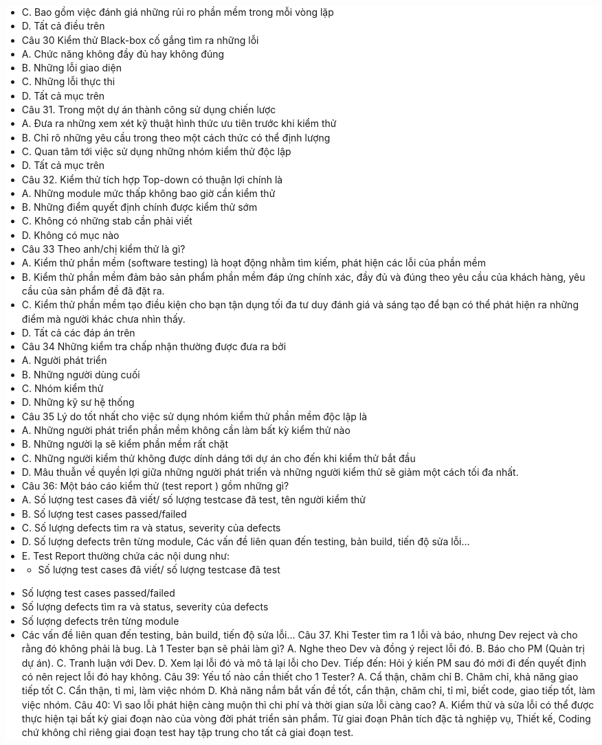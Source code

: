* C.	Bao gồm việc đánh giá những rủi ro phần mềm trong mỗi vòng lặp
* D.	Tất cả điều trên
* Câu 30 Kiểm thử Black-box cố gắng tìm ra những lỗi
* A.	Chức năng không đầy đủ hay không đúng
* B.	Những lỗi giao diện
* C.	Những lỗi thực thi
* D.	Tất cả mục trên
* Câu 31. Trong một dự án thành công sử dụng chiến lược
* A.	Đưa ra những xem xét kỹ thuật hình thức ưu tiên trước khi kiểm thử
* B.	Chỉ rõ những yêu cầu trong theo một cách thức có thể định lượng
* C.	Quan tâm tới việc sử dụng những nhóm kiểm thử độc lập
* D.	Tất cả mục trên
* Câu 32. Kiểm thử tích hợp Top-down có thuận lợi chính là
* A.	Những module mức thấp không bao giờ cần kiểm thử
* B.	Những điểm quyết định chính được kiểm thử sớm
* C.	Không có những stab cần phải viết
* D.	Không có mục nào
* Câu 33 Theo anh/chị kiểm thử là gì?
* A.	Kiểm thử phần mềm (software testing) là hoạt động nhằm tìm kiếm, phát hiện các lỗi của phần mềm
* B.	Kiểm thử phần mềm đảm bảo sản phẩm phần mềm đáp ứng chính xác, đầy đủ và đúng theo yêu cầu của khách hàng, yêu cầu của sản phẩm đề đã đặt ra.
* C.	Kiểm thử phần mềm tạo điều kiện cho bạn tận dụng tối đa tư duy đánh giá và sáng tạo để bạn có thể phát hiện ra những điểm mà người khác chưa nhìn thấy. 
* D.	Tất cả các đáp án trên
* Câu 34 Những kiểm tra chấp nhận thường được đưa ra bởi
* A.	Người phát triển
* B.	Những người dùng cuối
* C.	Nhóm kiểm thử
* D.	Những kỹ sư hệ thống
* Câu 35 Lý do tốt nhất cho việc sử dụng nhóm kiểm thử phần mềm độc lập là
* A.	Những người phát triển phần mềm không cần làm bất kỳ kiểm thử nào
* B.	Những người lạ sẽ kiểm phần mềm rất chặt
* C.	Những người kiểm thử không được dính dáng tới dự án cho đến khi kiểm thử bắt đầu
* D.	Mâu thuẫn về quyền lợi giữa những người phát triển và những người kiểm thử sẽ giảm một cách tối đa nhất.
* Câu 36: Một báo cáo kiểm thử (test report ) gồm những gì?
* A.	Số lượng test cases đã viết/ số lượng testcase đã test, tên người kiểm thử
* B.	 Số lượng test cases passed/failed
* C.	 Số lượng defects tìm ra và status, severity của defects
* D.	Số lượng defects trên từng module, Các vấn đề liên quan đến testing, bản build, tiến độ sửa lỗi…
* E.	Test Report thường chứa các nội dung như:
* - Số lượng test cases đã viết/ số lượng testcase đã test
-  Số lượng test cases passed/failed
- Số lượng defects tìm ra và status, severity của defects
- Số lượng defects trên từng module
- Các vấn đề liên quan đến testing, bản build, tiến độ sửa lỗi…
Câu 37. Khi Tester tìm ra 1 lỗi và báo, nhưng Dev reject và cho rằng đó không phải là bug. Là 1 Tester bạn sẽ phải làm gì?
A.	Nghe theo Dev và đồng ý reject lỗi đó.
B.	Báo cho PM (Quản trị dự án).
C.	Tranh luận với Dev.
D.	Xem lại lỗi đó và mô tả lại lỗi cho Dev. Tiếp đến: Hỏi ý kiến PM sau đó mới đi đến quyết định có nên reject lỗi đó hay không.
Câu 39: Yếu tố nào cần thiết cho 1 Tester?
A.	Cẩ thận, chăm chỉ
B.	Chăm chỉ, khả năng giao tiếp tốt
C.	Cẩn thận, tỉ mỉ, làm việc nhóm
D.	Khả năng nắm bắt vấn đề tốt, cẩn thận, chăm chỉ, tỉ mỉ, biết code, giao tiếp tốt, làm việc nhóm.
Câu 40: Vì sao lỗi phát hiện càng muộn thì chi phí và thời gian sửa lỗi càng cao?
A.	Kiểm thử và sửa lỗi có thể được thực hiện tại bất kỳ giai đoạn nào của vòng đời phát triển sản phẩm. Từ giai đoạn Phân tích đặc tả nghiệp vụ, Thiết kế, Coding chứ không chỉ riêng giai đoạn test hay tập trung cho tất cả giai đoạn test.